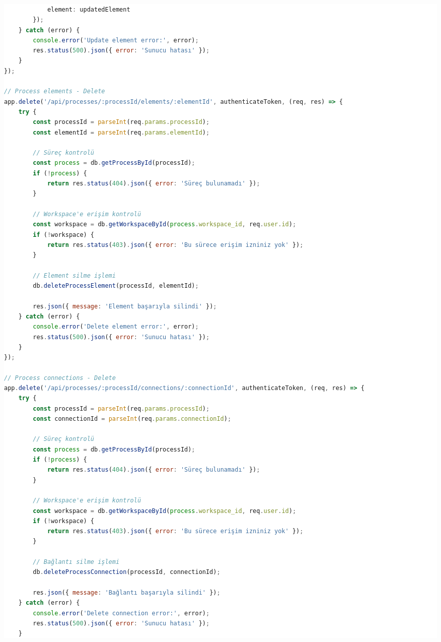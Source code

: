 ```javascript
            element: updatedElement
        });
    } catch (error) {
        console.error('Update element error:', error);
        res.status(500).json({ error: 'Sunucu hatası' });
    }
});

// Process elements - Delete
app.delete('/api/processes/:processId/elements/:elementId', authenticateToken, (req, res) => {
    try {
        const processId = parseInt(req.params.processId);
        const elementId = parseInt(req.params.elementId);

        // Süreç kontrolü
        const process = db.getProcessById(processId);
        if (!process) {
            return res.status(404).json({ error: 'Süreç bulunamadı' });
        }

        // Workspace'e erişim kontrolü
        const workspace = db.getWorkspaceById(process.workspace_id, req.user.id);
        if (!workspace) {
            return res.status(403).json({ error: 'Bu sürece erişim izniniz yok' });
        }

        // Element silme işlemi
        db.deleteProcessElement(processId, elementId);
        
        res.json({ message: 'Element başarıyla silindi' });
    } catch (error) {
        console.error('Delete element error:', error);
        res.status(500).json({ error: 'Sunucu hatası' });
    }
});

// Process connections - Delete
app.delete('/api/processes/:processId/connections/:connectionId', authenticateToken, (req, res) => {
    try {
        const processId = parseInt(req.params.processId);
        const connectionId = parseInt(req.params.connectionId);

        // Süreç kontrolü
        const process = db.getProcessById(processId);
        if (!process) {
            return res.status(404).json({ error: 'Süreç bulunamadı' });
        }

        // Workspace'e erişim kontrolü
        const workspace = db.getWorkspaceById(process.workspace_id, req.user.id);
        if (!workspace) {
            return res.status(403).json({ error: 'Bu sürece erişim izniniz yok' });
        }

        // Bağlantı silme işlemi
        db.deleteProcessConnection(processId, connectionId);
        
        res.json({ message: 'Bağlantı başarıyla silindi' });
    } catch (error) {
        console.error('Delete connection error:', error);
        res.status(500).json({ error: 'Sunucu hatası' });
    }
```